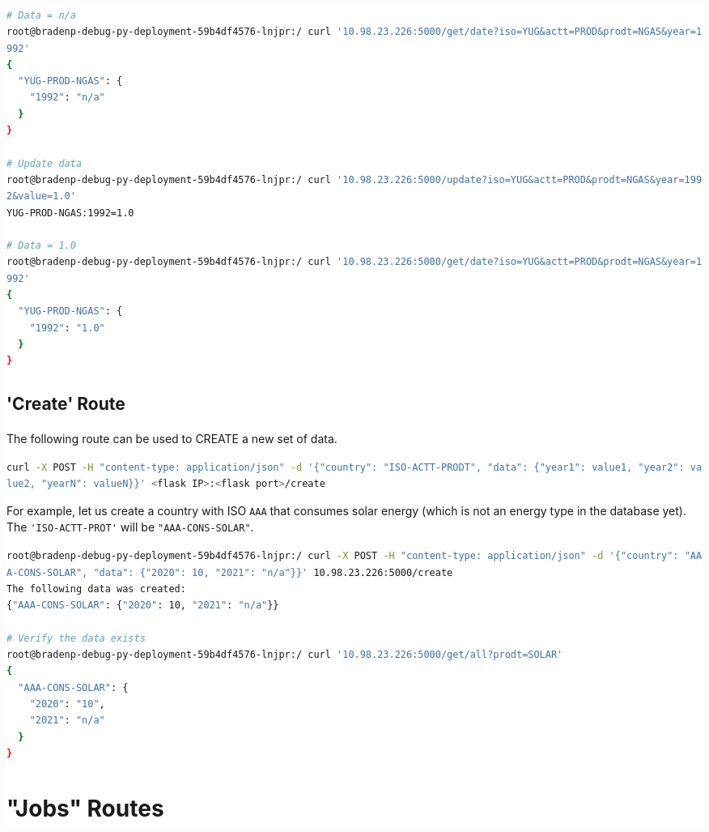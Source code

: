 ```bash
# Data = n/a
root@bradenp-debug-py-deployment-59b4df4576-lnjpr:/ curl '10.98.23.226:5000/get/date?iso=YUG&actt=PROD&prodt=NGAS&year=1992'
{
  "YUG-PROD-NGAS": {
    "1992": "n/a"
  }
}

# Update data
root@bradenp-debug-py-deployment-59b4df4576-lnjpr:/ curl '10.98.23.226:5000/update?iso=YUG&actt=PROD&prodt=NGAS&year=1992&value=1.0'
YUG-PROD-NGAS:1992=1.0

# Data = 1.0
root@bradenp-debug-py-deployment-59b4df4576-lnjpr:/ curl '10.98.23.226:5000/get/date?iso=YUG&actt=PROD&prodt=NGAS&year=1992'
{
  "YUG-PROD-NGAS": {
    "1992": "1.0"
  }
}
```

## 'Create' Route

The following route can be used to CREATE a new set of data.
```bash
curl -X POST -H "content-type: application/json" -d '{"country": "ISO-ACTT-PRODT", "data": {"year1": value1, "year2": value2, "yearN": valueN}}' <flask IP>:<flask port>/create
```

For example, let us create a country with ISO `AAA` that consumes solar energy (which is not an energy type in the database yet). The `'ISO-ACTT-PROT'` will be `"AAA-CONS-SOLAR"`.

```bash
root@bradenp-debug-py-deployment-59b4df4576-lnjpr:/ curl -X POST -H "content-type: application/json" -d '{"country": "AAA-CONS-SOLAR", "data": {"2020": 10, "2021": "n/a"}}' 10.98.23.226:5000/create
The following data was created: 
{"AAA-CONS-SOLAR": {"2020": 10, "2021": "n/a"}}

# Verify the data exists
root@bradenp-debug-py-deployment-59b4df4576-lnjpr:/ curl '10.98.23.226:5000/get/all?prodt=SOLAR'
{
  "AAA-CONS-SOLAR": {
    "2020": "10", 
    "2021": "n/a"
  }
}
```

# "Jobs" Routes
